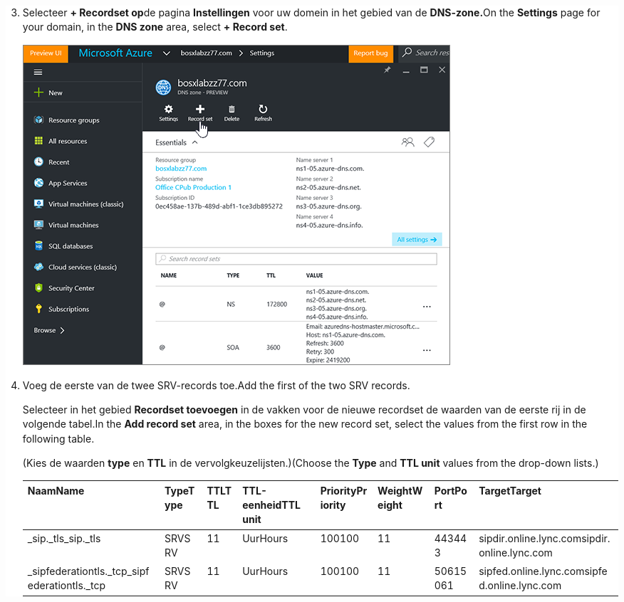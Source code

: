 3. <span data-ttu-id="9d9e7-306">Selecteer **+ Recordset op**de pagina **Instellingen** voor uw domein in het gebied van de **DNS-zone.**</span><span class="sxs-lookup"><span data-stu-id="9d9e7-306">On the **Settings** page for your domain, in the **DNS zone** area, select **+ Record set**.</span></span>
    
    ![Afbeelding van het jaar van Afbeelding van het bureaublad van Azure-BP](../../media/b04db89a-3dbc-4cd2-aaca-af17fda53a60.png)
  
4. <span data-ttu-id="9d9e7-308">Voeg de eerste van de twee SRV-records toe.</span><span class="sxs-lookup"><span data-stu-id="9d9e7-308">Add the first of the two SRV records.</span></span>
    
    <span data-ttu-id="9d9e7-309">Selecteer in het gebied **Recordset toevoegen** in de vakken voor de nieuwe recordset de waarden van de eerste rij in de volgende tabel.</span><span class="sxs-lookup"><span data-stu-id="9d9e7-309">In the **Add record set** area, in the boxes for the new record set, select the values from the first row in the following table.</span></span> 
    
    <span data-ttu-id="9d9e7-310">(Kies de waarden **type** en **TTL** in de vervolgkeuzelijsten.)</span><span class="sxs-lookup"><span data-stu-id="9d9e7-310">(Choose the **Type** and **TTL unit** values from the drop-down lists.)</span></span> 
    
    |<span data-ttu-id="9d9e7-311">**Naam**</span><span class="sxs-lookup"><span data-stu-id="9d9e7-311">**Name**</span></span>|<span data-ttu-id="9d9e7-312">**Type**</span><span class="sxs-lookup"><span data-stu-id="9d9e7-312">**Type**</span></span>|<span data-ttu-id="9d9e7-313">**TTL**</span><span class="sxs-lookup"><span data-stu-id="9d9e7-313">**TTL**</span></span>|<span data-ttu-id="9d9e7-314">**TTL-eenheid**</span><span class="sxs-lookup"><span data-stu-id="9d9e7-314">**TTL unit**</span></span>|<span data-ttu-id="9d9e7-315">**Priority**</span><span class="sxs-lookup"><span data-stu-id="9d9e7-315">**Priority**</span></span>|<span data-ttu-id="9d9e7-316">**Weight**</span><span class="sxs-lookup"><span data-stu-id="9d9e7-316">**Weight**</span></span>|<span data-ttu-id="9d9e7-317">**Port**</span><span class="sxs-lookup"><span data-stu-id="9d9e7-317">**Port**</span></span>|<span data-ttu-id="9d9e7-318">**Target**</span><span class="sxs-lookup"><span data-stu-id="9d9e7-318">**Target**</span></span>|
    |:-----|:-----|:-----|:-----|:-----|:-----|:-----|:-----|
    |<span data-ttu-id="9d9e7-319">_sip._tls</span><span class="sxs-lookup"><span data-stu-id="9d9e7-319">_sip._tls</span></span>  <br/> |<span data-ttu-id="9d9e7-320">SRV</span><span class="sxs-lookup"><span data-stu-id="9d9e7-320">SRV</span></span>  <br/> |<span data-ttu-id="9d9e7-321">1</span><span class="sxs-lookup"><span data-stu-id="9d9e7-321">1</span></span>  <br/> |<span data-ttu-id="9d9e7-322">Uur</span><span class="sxs-lookup"><span data-stu-id="9d9e7-322">Hours</span></span>  <br/> |<span data-ttu-id="9d9e7-323">100</span><span class="sxs-lookup"><span data-stu-id="9d9e7-323">100</span></span>  <br/> |<span data-ttu-id="9d9e7-324">1</span><span class="sxs-lookup"><span data-stu-id="9d9e7-324">1</span></span>  <br/> |<span data-ttu-id="9d9e7-325">443</span><span class="sxs-lookup"><span data-stu-id="9d9e7-325">443</span></span>  <br/> |<span data-ttu-id="9d9e7-326">sipdir.online.lync.com</span><span class="sxs-lookup"><span data-stu-id="9d9e7-326">sipdir.online.lync.com</span></span>  <br/> |
    |<span data-ttu-id="9d9e7-327">_sipfederationtls._tcp</span><span class="sxs-lookup"><span data-stu-id="9d9e7-327">_sipfederationtls._tcp</span></span>  <br/> |<span data-ttu-id="9d9e7-328">SRV</span><span class="sxs-lookup"><span data-stu-id="9d9e7-328">SRV</span></span>  <br/> |<span data-ttu-id="9d9e7-329">1</span><span class="sxs-lookup"><span data-stu-id="9d9e7-329">1</span></span>  <br/> |<span data-ttu-id="9d9e7-330">Uur</span><span class="sxs-lookup"><span data-stu-id="9d9e7-330">Hours</span></span>  <br/> |<span data-ttu-id="9d9e7-331">100</span><span class="sxs-lookup"><span data-stu-id="9d9e7-331">100</span></span>  <br/> |<span data-ttu-id="9d9e7-332">1</span><span class="sxs-lookup"><span data-stu-id="9d9e7-332">1</span></span>  <br/> |<span data-ttu-id="9d9e7-333">5061</span><span class="sxs-lookup"><span data-stu-id="9d9e7-333">5061</span></span>  <br/> |<span data-ttu-id="9d9e7-334">sipfed.online.lync.com</span><span class="sxs-lookup"><span data-stu-id="9d9e7-334">sipfed.online.lync.com</span></span>  <br/> 
